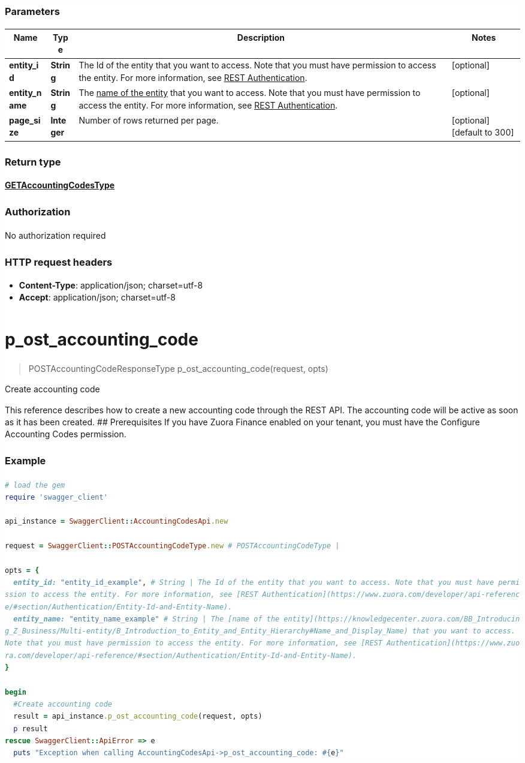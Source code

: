 ### Parameters

Name | Type | Description  | Notes
------------- | ------------- | ------------- | -------------
 **entity_id** | **String**| The Id of the entity that you want to access. Note that you must have permission to access the entity. For more information, see [REST Authentication](https://www.zuora.com/developer/api-reference/#section/Authentication/Entity-Id-and-Entity-Name). | [optional] 
 **entity_name** | **String**| The [name of the entity](https://knowledgecenter.zuora.com/BB_Introducing_Z_Business/Multi-entity/B_Introduction_to_Entity_and_Entity_Hierarchy#Name_and_Display_Name) that you want to access. Note that you must have permission to access the entity. For more information, see [REST Authentication](https://www.zuora.com/developer/api-reference/#section/Authentication/Entity-Id-and-Entity-Name). | [optional] 
 **page_size** | **Integer**| Number of rows returned per page.  | [optional] [default to 300]

### Return type

[**GETAccountingCodesType**](GETAccountingCodesType.md)

### Authorization

No authorization required

### HTTP request headers

 - **Content-Type**: application/json; charset=utf-8
 - **Accept**: application/json; charset=utf-8



# **p_ost_accounting_code**
> POSTAccountingCodeResponseType p_ost_accounting_code(request, opts)

Create accounting code

This reference describes how to create a new accounting code through the REST API.  The accounting code will be active as soon as it has been created.  ## Prerequisites   If you have Zuora Finance enabled on your tenant, you must have the  Configure Accounting Codes permission.  

### Example
```ruby
# load the gem
require 'swagger_client'

api_instance = SwaggerClient::AccountingCodesApi.new

request = SwaggerClient::POSTAccountingCodeType.new # POSTAccountingCodeType | 

opts = { 
  entity_id: "entity_id_example", # String | The Id of the entity that you want to access. Note that you must have permission to access the entity. For more information, see [REST Authentication](https://www.zuora.com/developer/api-reference/#section/Authentication/Entity-Id-and-Entity-Name).
  entity_name: "entity_name_example" # String | The [name of the entity](https://knowledgecenter.zuora.com/BB_Introducing_Z_Business/Multi-entity/B_Introduction_to_Entity_and_Entity_Hierarchy#Name_and_Display_Name) that you want to access. Note that you must have permission to access the entity. For more information, see [REST Authentication](https://www.zuora.com/developer/api-reference/#section/Authentication/Entity-Id-and-Entity-Name).
}

begin
  #Create accounting code
  result = api_instance.p_ost_accounting_code(request, opts)
  p result
rescue SwaggerClient::ApiError => e
  puts "Exception when calling AccountingCodesApi->p_ost_accounting_code: #{e}"
```